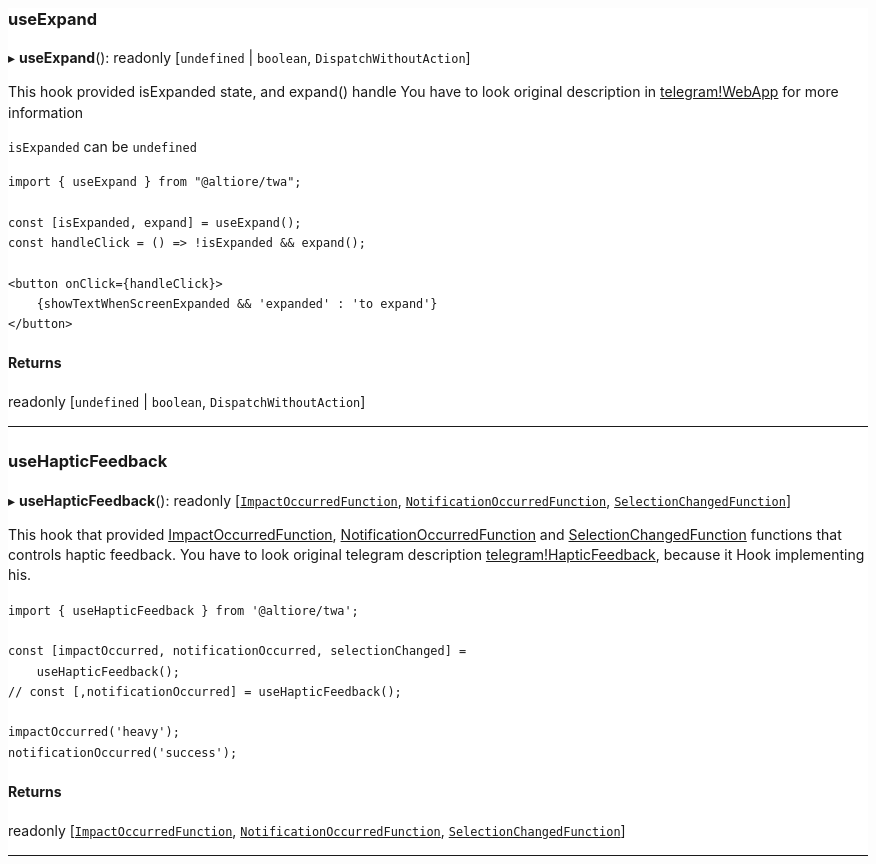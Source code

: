 
### useExpand

▸ **useExpand**(): readonly [`undefined` \| `boolean`, `DispatchWithoutAction`]

This hook provided isExpanded state, and expand() handle
You have to look original description in [telegram!WebApp](https://core.telegram.org/bots/webapps#initializing-mini-apps) for more information

`isExpanded` can be `undefined`

```tsx
import { useExpand } from "@altiore/twa";

const [isExpanded, expand] = useExpand();
const handleClick = () => !isExpanded && expand();

<button onClick={handleClick}>
    {showTextWhenScreenExpanded && 'expanded' : 'to expand'}
</button>
```

#### Returns

readonly [`undefined` \| `boolean`, `DispatchWithoutAction`]

---

### useHapticFeedback

▸ **useHapticFeedback**(): readonly [[`ImpactOccurredFunction`](README.md#impactoccurredfunction), [`NotificationOccurredFunction`](README.md#notificationoccurredfunction), [`SelectionChangedFunction`](README.md#selectionchangedfunction)]

This hook that provided [ImpactOccurredFunction](README.md#impactoccurredfunction), [NotificationOccurredFunction](README.md#notificationoccurredfunction) and [SelectionChangedFunction](README.md#selectionchangedfunction) functions that controls haptic feedback.
You have to look original telegram description [telegram!HapticFeedback](https://core.telegram.org/bots/webapps#hapticfeedback), because it Hook implementing his.

```tsx
import { useHapticFeedback } from '@altiore/twa';

const [impactOccurred, notificationOccurred, selectionChanged] =
	useHapticFeedback();
// const [,notificationOccurred] = useHapticFeedback();

impactOccurred('heavy');
notificationOccurred('success');
```

#### Returns

readonly [[`ImpactOccurredFunction`](README.md#impactoccurredfunction), [`NotificationOccurredFunction`](README.md#notificationoccurredfunction), [`SelectionChangedFunction`](README.md#selectionchangedfunction)]

---